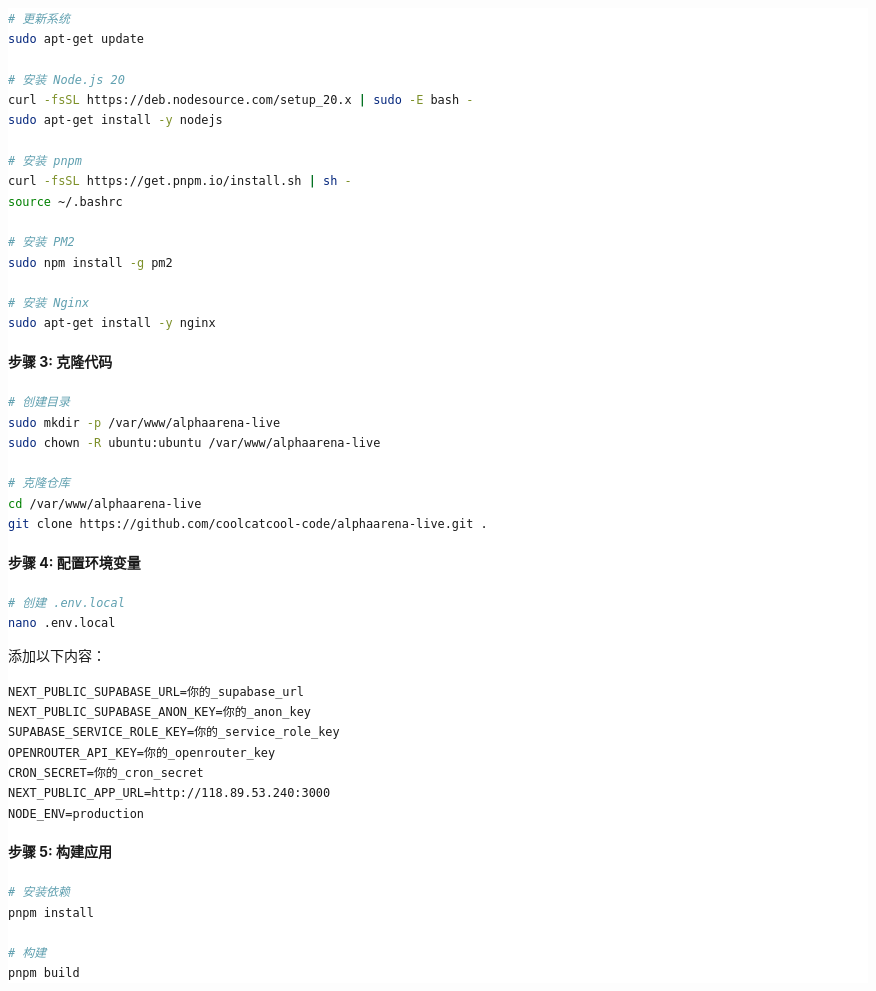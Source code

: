 ```bash
# 更新系统
sudo apt-get update

# 安装 Node.js 20
curl -fsSL https://deb.nodesource.com/setup_20.x | sudo -E bash -
sudo apt-get install -y nodejs

# 安装 pnpm
curl -fsSL https://get.pnpm.io/install.sh | sh -
source ~/.bashrc

# 安装 PM2
sudo npm install -g pm2

# 安装 Nginx
sudo apt-get install -y nginx
```

#### 步骤 3: 克隆代码

```bash
# 创建目录
sudo mkdir -p /var/www/alphaarena-live
sudo chown -R ubuntu:ubuntu /var/www/alphaarena-live

# 克隆仓库
cd /var/www/alphaarena-live
git clone https://github.com/coolcatcool-code/alphaarena-live.git .
```

#### 步骤 4: 配置环境变量

```bash
# 创建 .env.local
nano .env.local
```

添加以下内容：

```env
NEXT_PUBLIC_SUPABASE_URL=你的_supabase_url
NEXT_PUBLIC_SUPABASE_ANON_KEY=你的_anon_key
SUPABASE_SERVICE_ROLE_KEY=你的_service_role_key
OPENROUTER_API_KEY=你的_openrouter_key
CRON_SECRET=你的_cron_secret
NEXT_PUBLIC_APP_URL=http://118.89.53.240:3000
NODE_ENV=production
```

#### 步骤 5: 构建应用

```bash
# 安装依赖
pnpm install

# 构建
pnpm build
```
